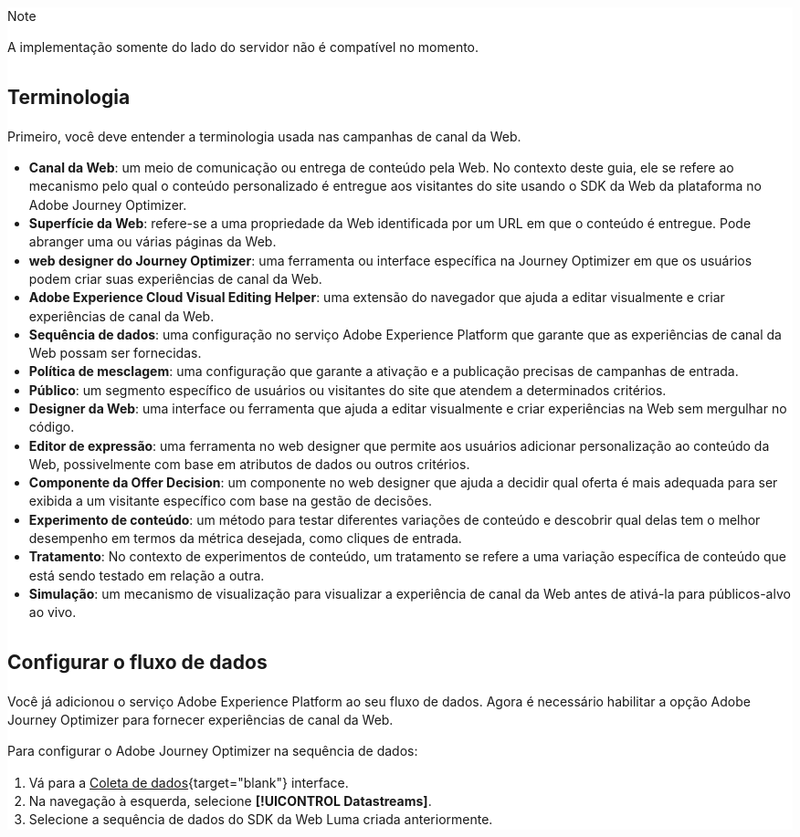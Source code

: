   >[!NOTE]
  >
  >A implementação somente do lado do servidor não é compatível no momento.




## Terminologia

Primeiro, você deve entender a terminologia usada nas campanhas de canal da Web.

* **Canal da Web**: um meio de comunicação ou entrega de conteúdo pela Web. No contexto deste guia, ele se refere ao mecanismo pelo qual o conteúdo personalizado é entregue aos visitantes do site usando o SDK da Web da plataforma no Adobe Journey Optimizer.
* **Superfície da Web**: refere-se a uma propriedade da Web identificada por um URL em que o conteúdo é entregue. Pode abranger uma ou várias páginas da Web.
* **web designer do Journey Optimizer**: uma ferramenta ou interface específica na Journey Optimizer em que os usuários podem criar suas experiências de canal da Web.
* **Adobe Experience Cloud Visual Editing Helper**: uma extensão do navegador que ajuda a editar visualmente e criar experiências de canal da Web.
* **Sequência de dados**: uma configuração no serviço Adobe Experience Platform que garante que as experiências de canal da Web possam ser fornecidas.
* **Política de mesclagem**: uma configuração que garante a ativação e a publicação precisas de campanhas de entrada.
* **Público**: um segmento específico de usuários ou visitantes do site que atendem a determinados critérios.
* **Designer da Web**: uma interface ou ferramenta que ajuda a editar visualmente e criar experiências na Web sem mergulhar no código.
* **Editor de expressão**: uma ferramenta no web designer que permite aos usuários adicionar personalização ao conteúdo da Web, possivelmente com base em atributos de dados ou outros critérios.
* **Componente da Offer Decision**: um componente no web designer que ajuda a decidir qual oferta é mais adequada para ser exibida a um visitante específico com base na gestão de decisões.
* **Experimento de conteúdo**: um método para testar diferentes variações de conteúdo e descobrir qual delas tem o melhor desempenho em termos da métrica desejada, como cliques de entrada.
* **Tratamento**: No contexto de experimentos de conteúdo, um tratamento se refere a uma variação específica de conteúdo que está sendo testado em relação a outra.
* **Simulação**: um mecanismo de visualização para visualizar a experiência de canal da Web antes de ativá-la para públicos-alvo ao vivo.

## Configurar o fluxo de dados

Você já adicionou o serviço Adobe Experience Platform ao seu fluxo de dados. Agora é necessário habilitar a opção Adobe Journey Optimizer para fornecer experiências de canal da Web.

Para configurar o Adobe Journey Optimizer na sequência de dados:

1. Vá para a [Coleta de dados](https://experience.adobe.com/#/data-collection){target="blank"} interface.
1. Na navegação à esquerda, selecione **[!UICONTROL Datastreams]**.
1. Selecione a sequência de dados do SDK da Web Luma criada anteriormente.
